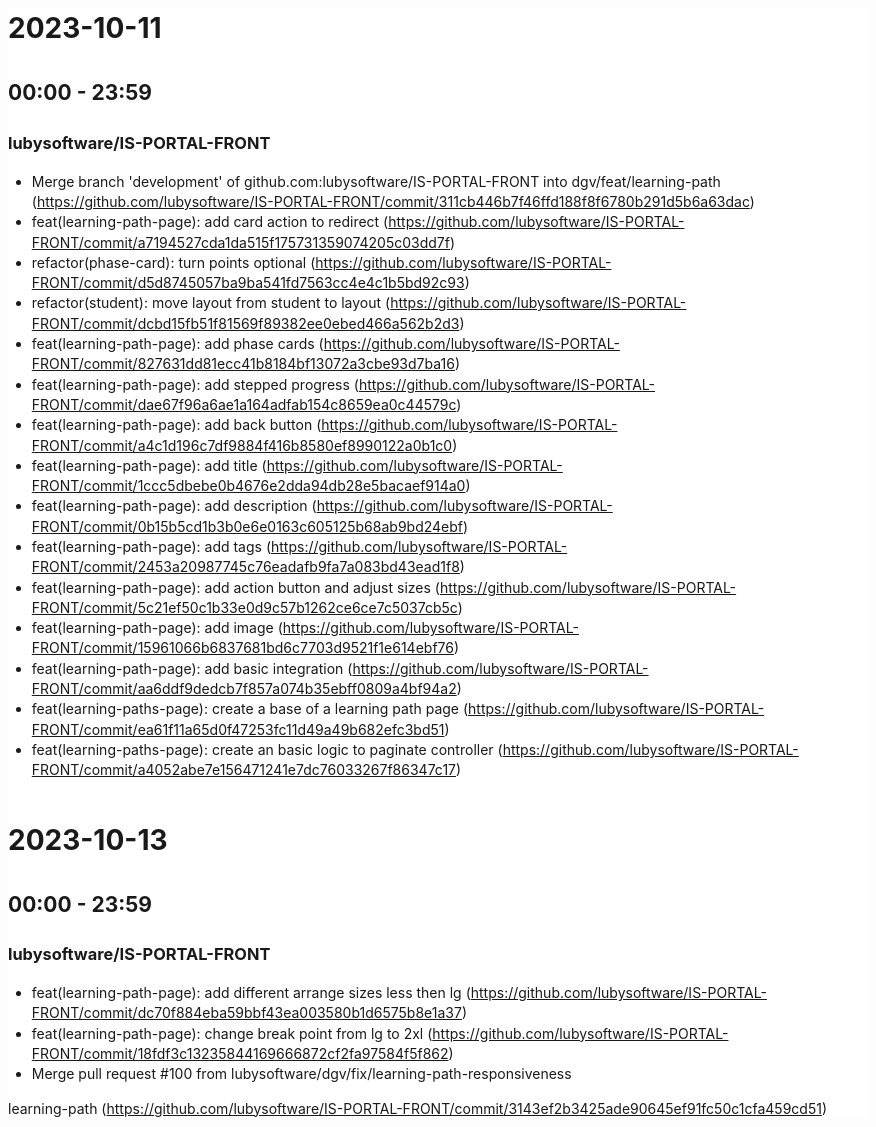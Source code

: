 
# 2023-10-11
## 00:00 - 23:59
### lubysoftware/IS-PORTAL-FRONT
 - Merge branch 'development' of github.com:lubysoftware/IS-PORTAL-FRONT into dgv/feat/learning-path (https://github.com/lubysoftware/IS-PORTAL-FRONT/commit/311cb446b7f46ffd188f8f6780b291d5b6a63dac)
 - feat(learning-path-page): add card action to redirect (https://github.com/lubysoftware/IS-PORTAL-FRONT/commit/a7194527cda1da515f175731359074205c03dd7f)
 - refactor(phase-card): turn points optional (https://github.com/lubysoftware/IS-PORTAL-FRONT/commit/d5d8745057ba9ba541fd7563cc4e4c1b5bd92c93)
 - refactor(student): move layout from student to layout (https://github.com/lubysoftware/IS-PORTAL-FRONT/commit/dcbd15fb51f81569f89382ee0ebed466a562b2d3)
 - feat(learning-path-page): add phase cards (https://github.com/lubysoftware/IS-PORTAL-FRONT/commit/827631dd81ecc41b8184bf13072a3cbe93d7ba16)
 - feat(learning-path-page): add stepped progress (https://github.com/lubysoftware/IS-PORTAL-FRONT/commit/dae67f96a6ae1a164adfab154c8659ea0c44579c)
 - feat(learning-path-page): add back button (https://github.com/lubysoftware/IS-PORTAL-FRONT/commit/a4c1d196c7df9884f416b8580ef8990122a0b1c0)
 - feat(learning-path-page): add title (https://github.com/lubysoftware/IS-PORTAL-FRONT/commit/1ccc5dbebe0b4676e2dda94db28e5bacaef914a0)
 - feat(learning-path-page): add description (https://github.com/lubysoftware/IS-PORTAL-FRONT/commit/0b15b5cd1b3b0e6e0163c605125b68ab9bd24ebf)
 - feat(learning-path-page): add tags (https://github.com/lubysoftware/IS-PORTAL-FRONT/commit/2453a20987745c76eadafb9fa7a083bd43ead1f8)
 - feat(learning-path-page): add action button and adjust sizes (https://github.com/lubysoftware/IS-PORTAL-FRONT/commit/5c21ef50c1b33e0d9c57b1262ce6ce7c5037cb5c)
 - feat(learning-path-page): add image (https://github.com/lubysoftware/IS-PORTAL-FRONT/commit/15961066b6837681bd6c7703d9521f1e614ebf76)
 - feat(learning-path-page): add basic integration (https://github.com/lubysoftware/IS-PORTAL-FRONT/commit/aa6ddf9dedcb7f857a074b35ebff0809a4bf94a2)
 - feat(learning-paths-page): create a base of a learning path page (https://github.com/lubysoftware/IS-PORTAL-FRONT/commit/ea61f11a65d0f47253fc11d49a49b682efc3bd51)
 - feat(learning-paths-page): create an basic logic to paginate controller (https://github.com/lubysoftware/IS-PORTAL-FRONT/commit/a4052abe7e156471241e7dc76033267f86347c17)


# 2023-10-13
## 00:00 - 23:59
### lubysoftware/IS-PORTAL-FRONT
 - feat(learning-path-page): add different arrange sizes less then lg (https://github.com/lubysoftware/IS-PORTAL-FRONT/commit/dc70f884eba59bbf43ea003580b1d6575b8e1a37)
 - feat(learning-path-page): change break point from lg to 2xl (https://github.com/lubysoftware/IS-PORTAL-FRONT/commit/18fdf3c13235844169666872cf2fa97584f5f862)
 - Merge pull request #100 from lubysoftware/dgv/fix/learning-path-responsiveness

learning-path (https://github.com/lubysoftware/IS-PORTAL-FRONT/commit/3143ef2b3425ade90645ef91fc50c1cfa459cd51)
